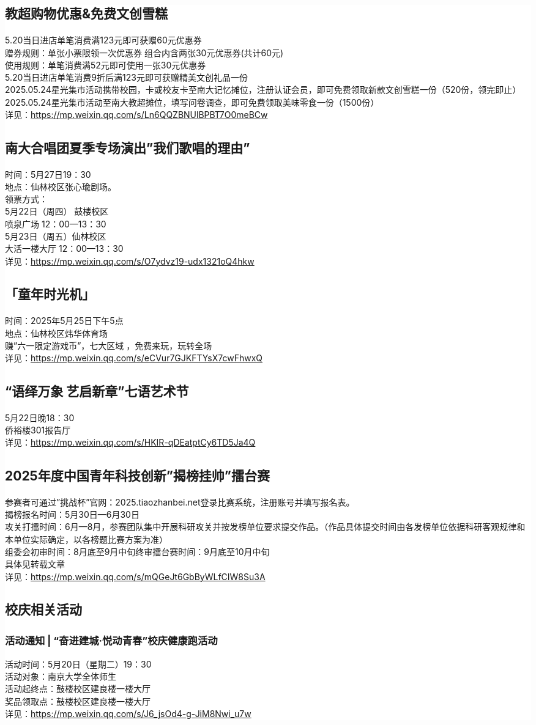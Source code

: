## 教超购物优惠&免费文创雪糕

5.20当日进店单笔消费满123元即可获赠60元优惠券  
赠券规则：单张小票限领一次优惠券 组合内含两张30元优惠券(共计60元)  
使用规则：单笔消费满52元即可使用一张30元优惠券  
5.20当日进店单笔消费9折后满123元即可获赠精美文创礼品一份  
2025.05.24星光集市活动携带校园，卡或校友卡至南大记忆摊位，注册认证会员，即可免费领取新款文创雪糕一份（520份，领完即止）  
2025.05.24星光集市活动至南大教超摊位，填写问卷调查，即可免费领取美味零食一份（1500份）  
详见：<https://mp.weixin.qq.com/s/Ln6QQZBNUlBPBT7O0meBCw>

## 南大合唱团夏季专场演出”我们歌唱的理由”

时间：5月27日19：30  
地点：仙林校区张心瑜剧场。  
领票方式：  
5月22日（周四） 鼓楼校区  
喷泉广场 12：00—13：30  
5月23日（周五）仙林校区  
大活一楼大厅 12：00—13：30  
详见：<https://mp.weixin.qq.com/s/O7ydvz19-udx1321oQ4hkw>

## 「童年时光机」

时间：2025年5月25日下午5点  
地点：仙林校区炜华体育场  
赚”六一限定游戏币”，七大区域 ，免费来玩，玩转全场  
详见：<https://mp.weixin.qq.com/s/eCVur7GJKFTYsX7cwFhwxQ>

## “语绎万象 艺启新章”七语艺术节

5月22日晚18：30  
侨裕楼301报告厅  
详见：<https://mp.weixin.qq.com/s/HKIR-qDEatptCy6TD5Ja4Q>

## 2025年度中国青年科技创新”揭榜挂帅”擂台赛

参赛者可通过”挑战杯”官网：2025.tiaozhanbei.net登录比赛系统，注册账号并填写报名表。  
揭榜报名时间：5月30日—6月30日  
攻关打擂时间：6月—8月，参赛团队集中开展科研攻关并按发榜单位要求提交作品。（作品具体提交时间由各发榜单位依据科研客观规律和本单位实际确定，以各榜题比赛方案为准）  
组委会初审时间：8月底至9月中旬终审擂台赛时间：9月底至10月中旬  
具体见转载文章  
详见：<https://mp.weixin.qq.com/s/mQGeJt6GbByWLfCIW8Su3A>

## 校庆相关活动

### 活动通知 \| “奋进建城·悦动青春”校庆健康跑活动

活动时间：5月20日（星期二）19：30  
活动对象：南京大学全体师生  
活动起终点：鼓楼校区建良楼一楼大厅  
奖品领取点：鼓楼校区建良楼一楼大厅  
详见：<https://mp.weixin.qq.com/s/J6_jsOd4-g-JiM8Nwi_u7w>
